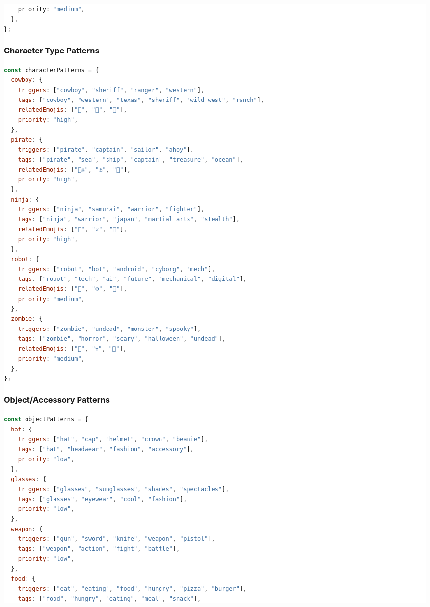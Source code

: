 ```javascript
    priority: "medium",
  },
};
```

### Character Type Patterns

```javascript
const characterPatterns = {
  cowboy: {
    triggers: ["cowboy", "sheriff", "ranger", "western"],
    tags: ["cowboy", "western", "texas", "sheriff", "wild west", "ranch"],
    relatedEmojis: ["🤠", "🔫", "🐴"],
    priority: "high",
  },
  pirate: {
    triggers: ["pirate", "captain", "sailor", "ahoy"],
    tags: ["pirate", "sea", "ship", "captain", "treasure", "ocean"],
    relatedEmojis: ["🏴‍☠️", "⚓", "🦜"],
    priority: "high",
  },
  ninja: {
    triggers: ["ninja", "samurai", "warrior", "fighter"],
    tags: ["ninja", "warrior", "japan", "martial arts", "stealth"],
    relatedEmojis: ["🥷", "⚔️", "🗾"],
    priority: "high",
  },
  robot: {
    triggers: ["robot", "bot", "android", "cyborg", "mech"],
    tags: ["robot", "tech", "ai", "future", "mechanical", "digital"],
    relatedEmojis: ["🤖", "⚙️", "🔧"],
    priority: "medium",
  },
  zombie: {
    triggers: ["zombie", "undead", "monster", "spooky"],
    tags: ["zombie", "horror", "scary", "halloween", "undead"],
    relatedEmojis: ["🧟", "💀", "🧠"],
    priority: "medium",
  },
};
```

### Object/Accessory Patterns

```javascript
const objectPatterns = {
  hat: {
    triggers: ["hat", "cap", "helmet", "crown", "beanie"],
    tags: ["hat", "headwear", "fashion", "accessory"],
    priority: "low",
  },
  glasses: {
    triggers: ["glasses", "sunglasses", "shades", "spectacles"],
    tags: ["glasses", "eyewear", "cool", "fashion"],
    priority: "low",
  },
  weapon: {
    triggers: ["gun", "sword", "knife", "weapon", "pistol"],
    tags: ["weapon", "action", "fight", "battle"],
    priority: "low",
  },
  food: {
    triggers: ["eat", "eating", "food", "hungry", "pizza", "burger"],
    tags: ["food", "hungry", "eating", "meal", "snack"],
```